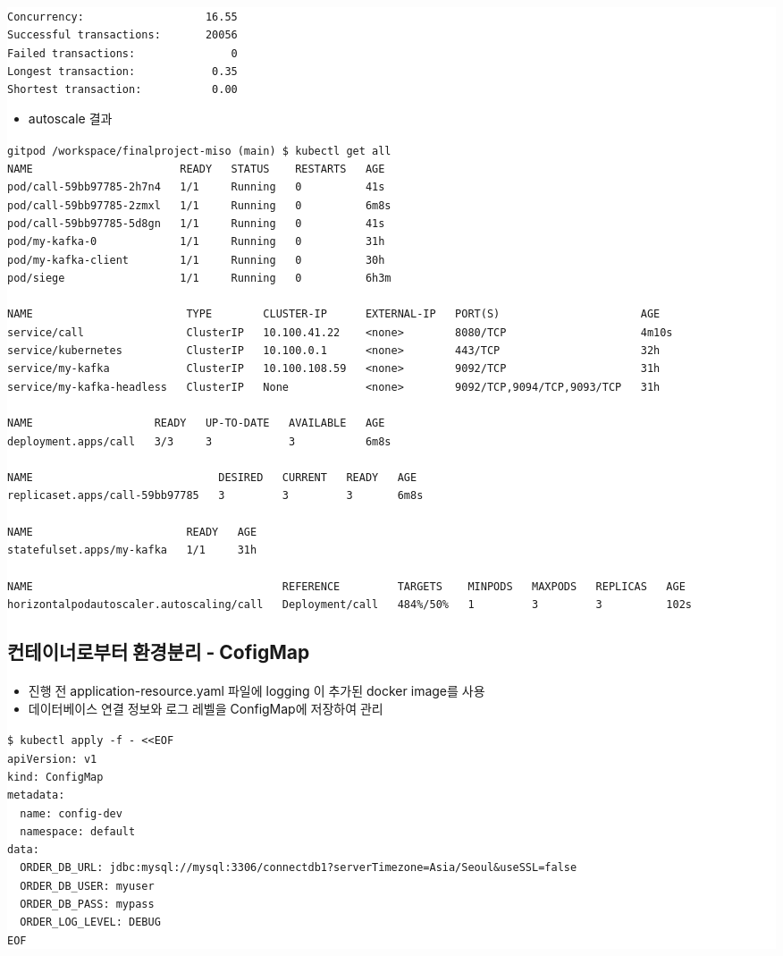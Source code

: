 ```
Concurrency:                   16.55
Successful transactions:       20056
Failed transactions:               0
Longest transaction:            0.35
Shortest transaction:           0.00

```

- autoscale 결과
```
gitpod /workspace/finalproject-miso (main) $ kubectl get all
NAME                       READY   STATUS    RESTARTS   AGE
pod/call-59bb97785-2h7n4   1/1     Running   0          41s
pod/call-59bb97785-2zmxl   1/1     Running   0          6m8s
pod/call-59bb97785-5d8gn   1/1     Running   0          41s
pod/my-kafka-0             1/1     Running   0          31h
pod/my-kafka-client        1/1     Running   0          30h
pod/siege                  1/1     Running   0          6h3m

NAME                        TYPE        CLUSTER-IP      EXTERNAL-IP   PORT(S)                      AGE
service/call                ClusterIP   10.100.41.22    <none>        8080/TCP                     4m10s
service/kubernetes          ClusterIP   10.100.0.1      <none>        443/TCP                      32h
service/my-kafka            ClusterIP   10.100.108.59   <none>        9092/TCP                     31h
service/my-kafka-headless   ClusterIP   None            <none>        9092/TCP,9094/TCP,9093/TCP   31h

NAME                   READY   UP-TO-DATE   AVAILABLE   AGE
deployment.apps/call   3/3     3            3           6m8s

NAME                             DESIRED   CURRENT   READY   AGE
replicaset.apps/call-59bb97785   3         3         3       6m8s

NAME                        READY   AGE
statefulset.apps/my-kafka   1/1     31h

NAME                                       REFERENCE         TARGETS    MINPODS   MAXPODS   REPLICAS   AGE
horizontalpodautoscaler.autoscaling/call   Deployment/call   484%/50%   1         3         3          102s

```



## 컨테이너로부터 환경분리 - CofigMap

- 진행 전 application-resource.yaml 파일에 logging 이 추가된 docker image를 사용
- 데이터베이스 연결 정보와 로그 레벨을 ConfigMap에 저장하여 관리
```
$ kubectl apply -f - <<EOF
apiVersion: v1
kind: ConfigMap
metadata:
  name: config-dev
  namespace: default
data:
  ORDER_DB_URL: jdbc:mysql://mysql:3306/connectdb1?serverTimezone=Asia/Seoul&useSSL=false
  ORDER_DB_USER: myuser
  ORDER_DB_PASS: mypass
  ORDER_LOG_LEVEL: DEBUG
EOF
```